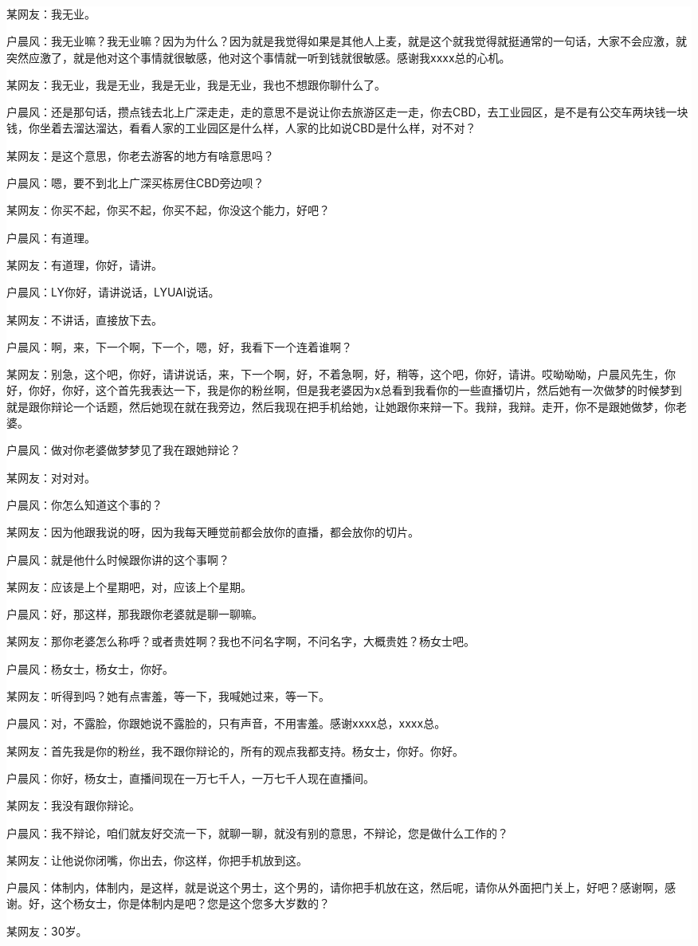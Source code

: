 某网友：我无业。

户晨风：我无业嘛？我无业嘛？因为为什么？因为就是我觉得如果是其他人上麦，就是这个就我觉得就挺通常的一句话，大家不会应激，就突然应激了，就是他对这个事情就很敏感，他对这个事情就一听到钱就很敏感。感谢我xxxx总的心机。

某网友：我无业，我是无业，我是无业，我是无业，我也不想跟你聊什么了。

户晨风：还是那句话，攒点钱去北上广深走走，走的意思不是说让你去旅游区走一走，你去CBD，去工业园区，是不是有公交车两块钱一块钱，你坐着去溜达溜达，看看人家的工业园区是什么样，人家的比如说CBD是什么样，对不对？

某网友：是这个意思，你老去游客的地方有啥意思吗？

户晨风：嗯，要不到北上广深买栋房住CBD旁边呗？

某网友：你买不起，你买不起，你买不起，你没这个能力，好吧？

户晨风：有道理。

某网友：有道理，你好，请讲。

户晨风：LY你好，请讲说话，LYUAI说话。

某网友：不讲话，直接放下去。

户晨风：啊，来，下一个啊，下一个，嗯，好，我看下一个连着谁啊？

某网友：别急，这个吧，你好，请讲说话，来，下一个啊，好，不着急啊，好，稍等，这个吧，你好，请讲。哎呦呦呦，户晨风先生，你好，你好，你好，这个首先我表达一下，我是你的粉丝啊，但是我老婆因为x总看到我看你的一些直播切片，然后她有一次做梦的时候梦到就是跟你辩论一个话题，然后她现在就在我旁边，然后我现在把手机给她，让她跟你来辩一下。我辩，我辩。走开，你不是跟她做梦，你老婆。

户晨风：做对你老婆做梦梦见了我在跟她辩论？

某网友：对对对。

户晨风：你怎么知道这个事的？

某网友：因为他跟我说的呀，因为我每天睡觉前都会放你的直播，都会放你的切片。

户晨风：就是他什么时候跟你讲的这个事啊？

某网友：应该是上个星期吧，对，应该上个星期。

户晨风：好，那这样，那我跟你老婆就是聊一聊嘛。

某网友：那你老婆怎么称呼？或者贵姓啊？我也不问名字啊，不问名字，大概贵姓？杨女士吧。

户晨风：杨女士，杨女士，你好。

某网友：听得到吗？她有点害羞，等一下，我喊她过来，等一下。

户晨风：对，不露脸，你跟她说不露脸的，只有声音，不用害羞。感谢xxxx总，xxxx总。

某网友：首先我是你的粉丝，我不跟你辩论的，所有的观点我都支持。杨女士，你好。你好。

户晨风：你好，杨女士，直播间现在一万七千人，一万七千人现在直播间。

某网友：我没有跟你辩论。

户晨风：我不辩论，咱们就友好交流一下，就聊一聊，就没有别的意思，不辩论，您是做什么工作的？

某网友：让他说你闭嘴，你出去，你这样，你把手机放到这。

户晨风：体制内，体制内，是这样，就是说这个男士，这个男的，请你把手机放在这，然后呢，请你从外面把门关上，好吧？感谢啊，感谢。好，这个杨女士，你是体制内是吧？您是这个您多大岁数的？

某网友：30岁。
